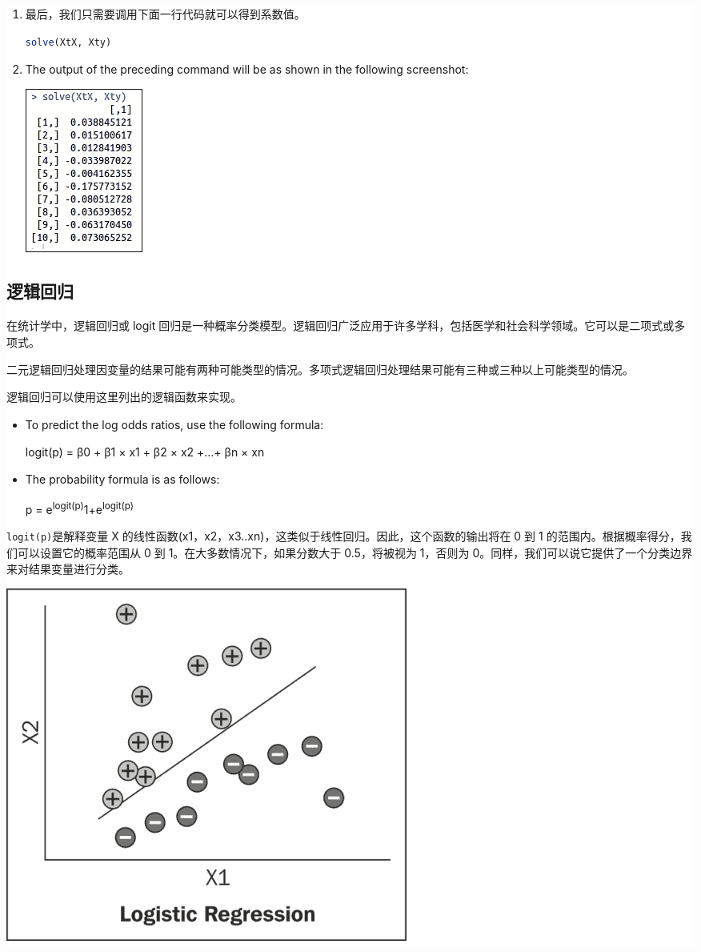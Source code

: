 1.  最后，我们只需要调用下面一行代码就可以得到系数值。

    ```r
    solve(XtX, Xty)
    ```

2.  The output of the preceding command will be as shown in the following screenshot:

    ![Linear regression with R and Hadoop](img/3282OS_06_02.jpg)

## 逻辑回归

在统计学中，逻辑回归或 logit 回归是一种概率分类模型。逻辑回归广泛应用于许多学科，包括医学和社会科学领域。它可以是二项式或多项式。

二元逻辑回归处理因变量的结果可能有两种可能类型的情况。多项式逻辑回归处理结果可能有三种或三种以上可能类型的情况。

逻辑回归可以使用这里列出的逻辑函数来实现。

*   To predict the log odds ratios, use the following formula:

    logit(p) = β0 + β1 × x1 + β2 × x2 +...+ βn × xn

*   The probability formula is as follows:

    p = e<sup>logit(p)</sup>1+e<sup>logit(p)</sup>

`logit(p)`是解释变量 X 的线性函数(x1，x2，x3..xn)，这类似于线性回归。因此，这个函数的输出将在 0 到 1 的范围内。根据概率得分，我们可以设置它的概率范围从 0 到 1。在大多数情况下，如果分数大于 0.5，将被视为 1，否则为 0。同样，我们可以说它提供了一个分类边界来对结果变量进行分类。

![Logistic regression](img/3282OS_06_04.jpg)
